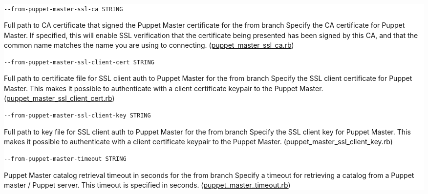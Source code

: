   <tr>
    <td valign=top>
      <pre><code>--from-puppet-master-ssl-ca STRING</code></pre>
    </td>
    <td valign=top>
      Full path to CA certificate that signed the Puppet Master certificate for the from branch
    </td>
    <td valign=top>
      Specify the CA certificate for Puppet Master. If specified, this will enable SSL verification
that the certificate being presented has been signed by this CA, and that the common name
matches the name you are using to connecting. (<a href="../lib/octocatalog-diff/cli/options/puppet_master_ssl_ca.rb">puppet_master_ssl_ca.rb</a>)
    </td>
  </tr>

  <tr>
    <td valign=top>
      <pre><code>--from-puppet-master-ssl-client-cert STRING</code></pre>
    </td>
    <td valign=top>
      Full path to certificate file for SSL client auth to Puppet Master for the from branch
    </td>
    <td valign=top>
      Specify the SSL client certificate for Puppet Master. This makes it possible to authenticate with a
client certificate keypair to the Puppet Master. (<a href="../lib/octocatalog-diff/cli/options/puppet_master_ssl_client_cert.rb">puppet_master_ssl_client_cert.rb</a>)
    </td>
  </tr>

  <tr>
    <td valign=top>
      <pre><code>--from-puppet-master-ssl-client-key STRING</code></pre>
    </td>
    <td valign=top>
      Full path to key file for SSL client auth to Puppet Master for the from branch
    </td>
    <td valign=top>
      Specify the SSL client key for Puppet Master. This makes it possible to authenticate with a
client certificate keypair to the Puppet Master. (<a href="../lib/octocatalog-diff/cli/options/puppet_master_ssl_client_key.rb">puppet_master_ssl_client_key.rb</a>)
    </td>
  </tr>

  <tr>
    <td valign=top>
      <pre><code>--from-puppet-master-timeout STRING</code></pre>
    </td>
    <td valign=top>
      Puppet Master catalog retrieval timeout in seconds for the from branch
    </td>
    <td valign=top>
      Specify a timeout for retrieving a catalog from a Puppet master / Puppet server.
This timeout is specified in seconds. (<a href="../lib/octocatalog-diff/cli/options/puppet_master_timeout.rb">puppet_master_timeout.rb</a>)
    </td>
  </tr>
